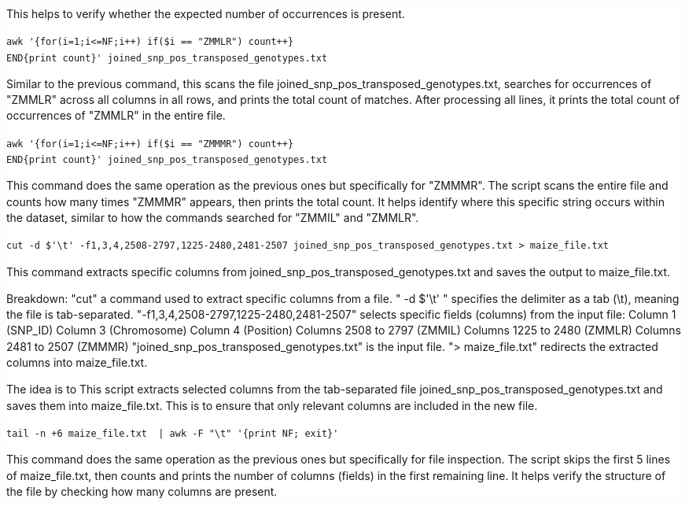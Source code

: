 This helps to verify whether the expected number of occurrences is present.

```
awk '{for(i=1;i<=NF;i++) if($i == "ZMMLR") count++}
END{print count}' joined_snp_pos_transposed_genotypes.txt

```
Similar to the previous command, this scans the file joined_snp_pos_transposed_genotypes.txt, searches for occurrences of "ZMMLR" across all columns in all rows, and prints the total count of matches.
After processing all lines, it prints the total count of occurrences of "ZMMLR" in the entire file.
```
awk '{for(i=1;i<=NF;i++) if($i == "ZMMMR") count++}
END{print count}' joined_snp_pos_transposed_genotypes.txt

```
This command does the same operation as the previous ones but specifically for "ZMMMR".
The script scans the entire file and counts how many times "ZMMMR" appears, then prints the total count.
It helps identify where this specific string occurs within the dataset, similar to how the commands searched for "ZMMIL" and "ZMMLR".
 
 
```
cut -d $'\t' -f1,3,4,2508-2797,1225-2480,2481-2507 joined_snp_pos_transposed_genotypes.txt > maize_file.txt

```
This command extracts specific columns from joined_snp_pos_transposed_genotypes.txt and saves the output to maize_file.txt.

Breakdown:
"cut" a command used to extract specific columns from a file.
" -d $'\t' " specifies the delimiter as a tab (\t), meaning the file is tab-separated.
"-f1,3,4,2508-2797,1225-2480,2481-2507" selects specific fields (columns) from the input file:
Column 1 (SNP_ID)
Column 3 (Chromosome)
Column 4 (Position)
Columns 2508 to 2797 (ZMMIL)
Columns 1225 to 2480 (ZMMLR)
Columns 2481 to 2507 (ZMMMR)
"joined_snp_pos_transposed_genotypes.txt" is the input file.
"> maize_file.txt" redirects the extracted columns into maize_file.txt.

The idea is to This script extracts selected columns from the tab-separated file joined_snp_pos_transposed_genotypes.txt and saves them into maize_file.txt. 
This is to ensure that only relevant columns are included in the new file.

```
tail -n +6 maize_file.txt  | awk -F "\t" '{print NF; exit}'
```
This command does the same operation as the previous ones but specifically for file inspection.
The script skips the first 5 lines of maize_file.txt, then counts and prints the number of columns (fields) in the first remaining line.
It helps verify the structure of the file by checking how many columns are present.
